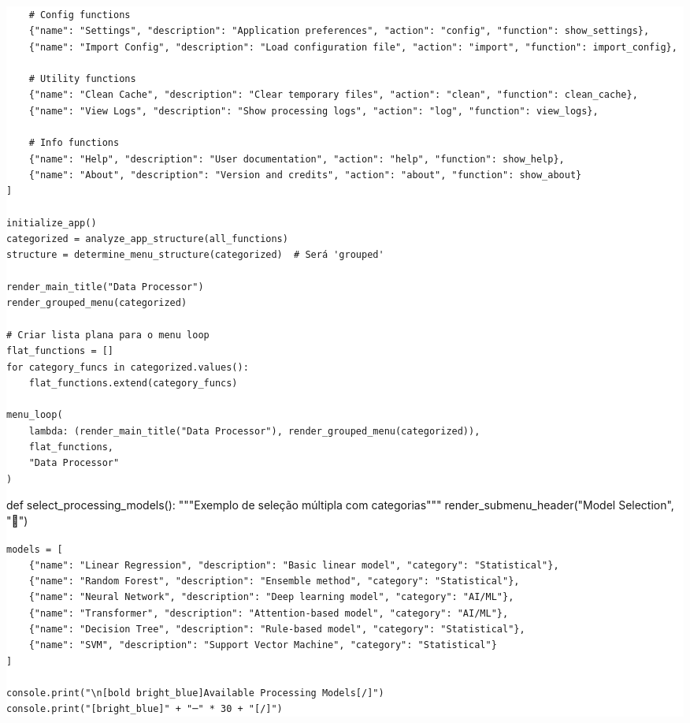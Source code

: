         # Config functions
        {"name": "Settings", "description": "Application preferences", "action": "config", "function": show_settings},
        {"name": "Import Config", "description": "Load configuration file", "action": "import", "function": import_config},
        
        # Utility functions
        {"name": "Clean Cache", "description": "Clear temporary files", "action": "clean", "function": clean_cache},
        {"name": "View Logs", "description": "Show processing logs", "action": "log", "function": view_logs},
        
        # Info functions
        {"name": "Help", "description": "User documentation", "action": "help", "function": show_help},
        {"name": "About", "description": "Version and credits", "action": "about", "function": show_about}
    ]
    
    initialize_app()
    categorized = analyze_app_structure(all_functions)
    structure = determine_menu_structure(categorized)  # Será 'grouped'
    
    render_main_title("Data Processor")
    render_grouped_menu(categorized)
    
    # Criar lista plana para o menu loop
    flat_functions = []
    for category_funcs in categorized.values():
        flat_functions.extend(category_funcs)
    
    menu_loop(
        lambda: (render_main_title("Data Processor"), render_grouped_menu(categorized)),
        flat_functions,
        "Data Processor"
    )

def select_processing_models():
    """Exemplo de seleção múltipla com categorias"""
    render_submenu_header("Model Selection", "🤖")
    
    models = [
        {"name": "Linear Regression", "description": "Basic linear model", "category": "Statistical"},
        {"name": "Random Forest", "description": "Ensemble method", "category": "Statistical"},
        {"name": "Neural Network", "description": "Deep learning model", "category": "AI/ML"},
        {"name": "Transformer", "description": "Attention-based model", "category": "AI/ML"},
        {"name": "Decision Tree", "description": "Rule-based model", "category": "Statistical"},
        {"name": "SVM", "description": "Support Vector Machine", "category": "Statistical"}
    ]
    
    console.print("\n[bold bright_blue]Available Processing Models[/]")
    console.print("[bright_blue]" + "─" * 30 + "[/]")
    